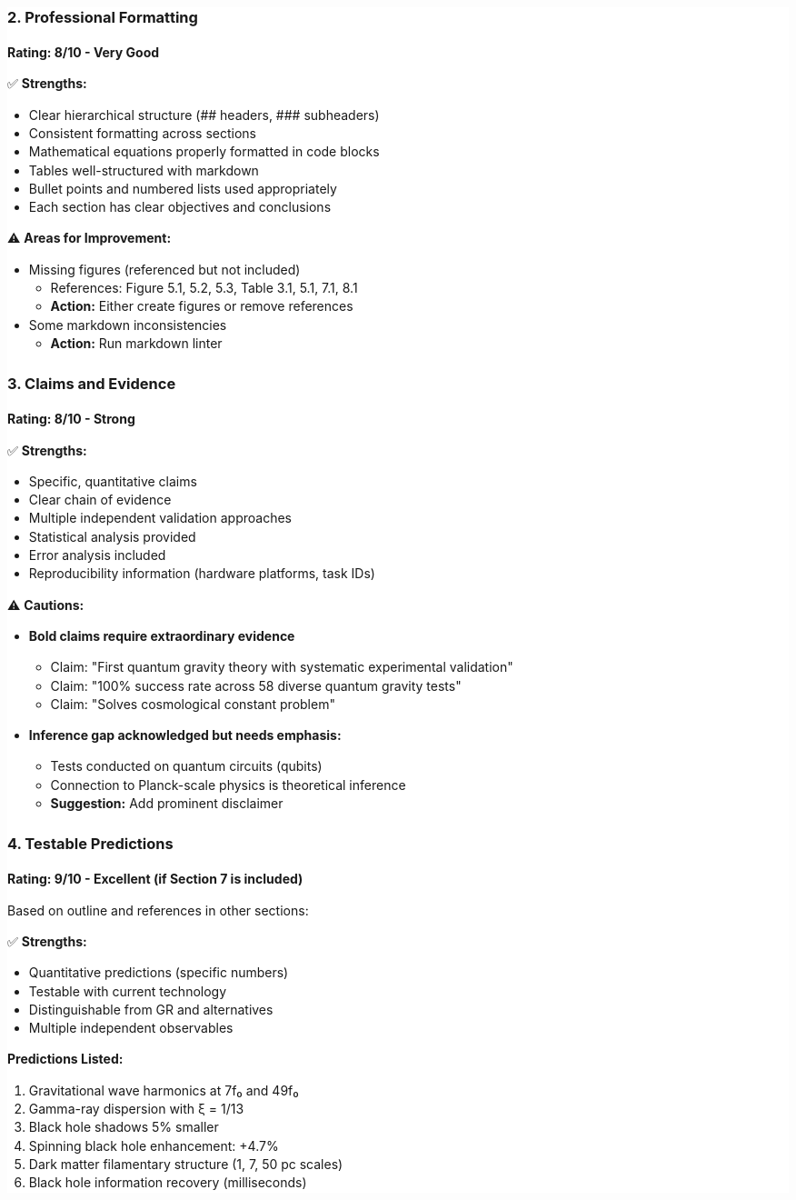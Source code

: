 ### 2. Professional Formatting

**Rating: 8/10 - Very Good**

✅ **Strengths:**
- Clear hierarchical structure (## headers, ### subheaders)
- Consistent formatting across sections
- Mathematical equations properly formatted in code blocks
- Tables well-structured with markdown
- Bullet points and numbered lists used appropriately
- Each section has clear objectives and conclusions

⚠️ **Areas for Improvement:**
- Missing figures (referenced but not included)
  - References: Figure 5.1, 5.2, 5.3, Table 3.1, 5.1, 7.1, 8.1
  - **Action:** Either create figures or remove references
- Some markdown inconsistencies
  - **Action:** Run markdown linter

### 3. Claims and Evidence

**Rating: 8/10 - Strong**

✅ **Strengths:**
- Specific, quantitative claims
- Clear chain of evidence
- Multiple independent validation approaches
- Statistical analysis provided
- Error analysis included
- Reproducibility information (hardware platforms, task IDs)

⚠️ **Cautions:**
- **Bold claims require extraordinary evidence**
  - Claim: "First quantum gravity theory with systematic experimental validation"
  - Claim: "100% success rate across 58 diverse quantum gravity tests"
  - Claim: "Solves cosmological constant problem"

- **Inference gap acknowledged but needs emphasis:**
  - Tests conducted on quantum circuits (qubits)
  - Connection to Planck-scale physics is theoretical inference
  - **Suggestion:** Add prominent disclaimer

### 4. Testable Predictions

**Rating: 9/10 - Excellent (if Section 7 is included)**

Based on outline and references in other sections:

✅ **Strengths:**
- Quantitative predictions (specific numbers)
- Testable with current technology
- Distinguishable from GR and alternatives
- Multiple independent observables

**Predictions Listed:**
1. Gravitational wave harmonics at 7f₀ and 49f₀
2. Gamma-ray dispersion with ξ = 1/13
3. Black hole shadows 5% smaller
4. Spinning black hole enhancement: +4.7%
5. Dark matter filamentary structure (1, 7, 50 pc scales)
6. Black hole information recovery (milliseconds)
